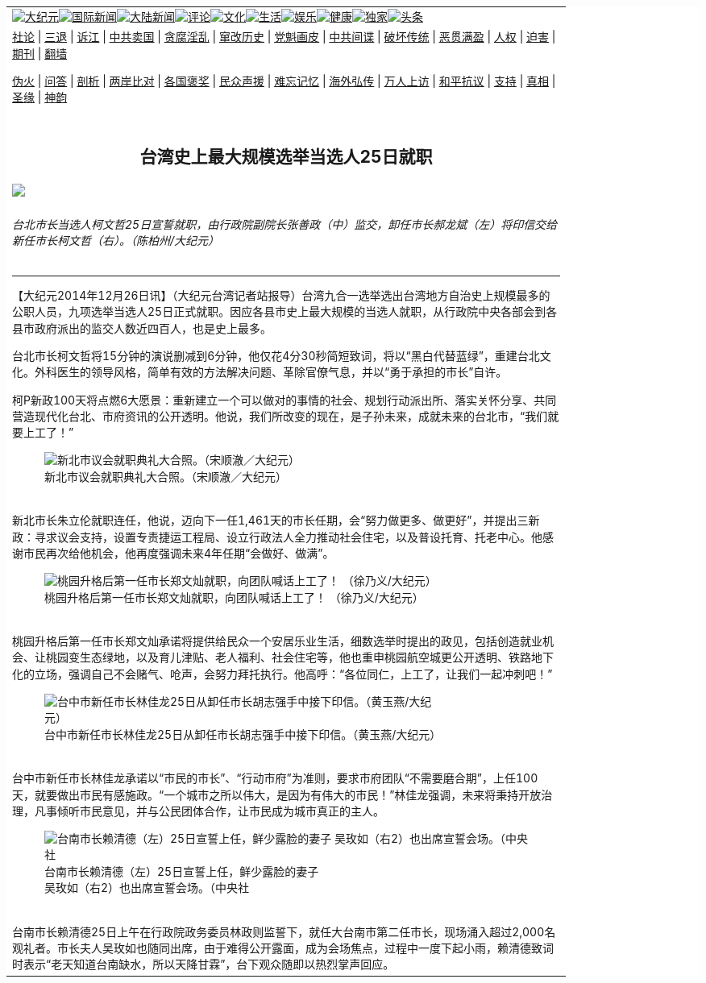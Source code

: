 <a name="1" id="1" target="_blank"></a><span id="1"></span>
<table align=center border="0"><tr><td colspan="2" VALIGN=TOP><a href="/gb/nsc413.md#1"><img src="https://raw.githubusercontent.com/xa240/www/master/t/djy/1.jpg" title="大纪元"></a><a href="/gb/n24hr.md#1"><img src="https://raw.githubusercontent.com/xa240/www/master/t/djy/3.jpg" title="国际新闻"></a><a href="/gb/nsc413.md#1"><img src="https://raw.githubusercontent.com/xa240/www/master/t/djy/4.jpg" title="大陆新闻"></a><a href="/gb/news392.md#1"><img src="https://raw.githubusercontent.com/xa240/www/master/t/djy/5.jpg" title="评论"></a><a href="/gb/news2007.md#1"><img src="https://raw.githubusercontent.com/xa240/www/master/t/djy/6.jpg" title="文化"></a><a href="/gb/news2008.md#1"><img src="https://raw.githubusercontent.com/xa240/www/master/t/djy/7.jpg" title="生活"></a><a href="/gb/ncyule.md#1"><img src="https://raw.githubusercontent.com/xa240/www/master/t/djy/8.jpg" title="娱乐"></a><a href="/gb/nsc1002.md#1"><img src="https://raw.githubusercontent.com/xa240/www/master/t/djy/9.jpg" title="健康"><a href="/gb/nf6092.md#1"><img src="https://raw.githubusercontent.com/xa240/www/master/t/djy/10a.jpg" title="独家"></a><a href="/gb/nf4514.md#1"><img src="https://raw.githubusercontent.com/xa240/www/master/t/djy/12a.jpg" title="头条"></a></td></tr>
<tr><td colspan="2" VALIGN=TOP><a target="_blank" href="/gb/9p.md#1">社论</a> | <a target="_blank" href="/gb/nf5657.md#1">三退</a> | <a target="_blank" href="/gb/nf6124.md#1">诉江</a> | <a target="_blank" href="/gb/nf1176117.md#1">中共卖国</a> | <a target="_blank" href="/gb/nf5773.md#1">贪腐淫乱</a> | <a target="_blank" href="/gb/nf1176115.md#1">窜改历史</a> | <a target="_blank" href="/gb/nf1176107.md#1">党魁画皮</a> | <a target="_blank" href="/gb/nf1320400.md#1">中共间谍</a> | <a target="_blank" href="/gb/nf1176114.md#1">破坏传统</a> | <a target="_blank" href="https://github.com/xa240/ntdtv/blob/master/gb/prog447_1.md#1">恶贯满盈</a> | <a target="_blank" href="/gb/ncid278.md#1">人权</a> | <a target="_blank" href="/gb/nf1176111.md#1">迫害</a> | <a target="_blank" href="https://gitlab.com/szzdlab/mh-qikan/blob/master/README.md#1">期刊</a> | <a target="_blank" href="https://github.com/bannedbook/fanqiang/wiki">翻墙</a></p><p><a target="_blank" href="/gb/nf5562.md#1">伪火</a> | <a target="_blank" href="/gb/nf4378.md#1">问答</a> | <a target="_blank" href="/gb/nf5792.md#1">剖析</a> | <a target="_blank" href="/gb/nf5735.md#1">两岸比对</a> | <a target="_blank" href="/gb/nf6119.md#1">各国褒奖</a> | <a target="_blank" href="/gb/nf6120.md#1">民众声援</a> | <a target="_blank" href="/gb/nf1188594.md#1">难忘记忆</a> | <a target="_blank" href="/gb/nf3180.md#1">海外弘传</a> | <a target="_blank" href="/gb/nf5410.md#1">万人上访</a> | <a target="_blank" href="https://github.com/xa240/ntdtv/blob/master/gb/prog1530_1.md#1">和平抗议</a> | <a target="_blank" href="/gb/nf4386.md#1">支持</a> | <a target="_blank" href="/gb/nf4389.md#1">真相</a> | <a target="_blank" href="/gb/nf5790.md#1">圣缘</a> | <a target="_blank" href="/gb/nf4786.md#1">神韵</a></td></tr>
<tr><td VALIGN=TOP width="626"><h2 align=center>台湾史上最大规模选举当选人25日就职</h2>
<img width="600" src="https://i.epochtimes.com/assets/uploads/2014/12/1412251209271500-600x400.jpg" />
<h6>台北市长当选人柯文哲25日宣誓就职，由行政院副院长张善政（中）监交，卸任市长郝龙斌（左）将印信交给新任市长柯文哲（右）。（陈柏州/大纪元）
</h6>
<hr>
<p>【大纪元2014年12月26日讯】（大纪元台湾记者站报导）台湾九合一选举选出台湾地方自治史上规模最多的公职人员，九项选举当选人25日正式<ahref="/gb/tag/%E5%B0%B1%E8%81%8C.md#1">就职</a>。因应各县市史上最大规模的当选人就职，从行政院中央各部会到各县市政府派出的监交人数近四百人，也是史上最多。</p>
<p>台北市长柯文哲将15分钟的演说删减到6分钟，他仅花4分30秒简短致词，将以“黑白代替蓝绿”，重建台北文化。外科医生的领导风格，简单有效的方法解决问题、革除官僚气息，并以“勇于承担的市长”自许。</p>
<p>柯P新政100天将点燃6大愿景：重新建立一个可以做对的事情的社会、规划行动派出所、落实关怀分享、共同营造现代化台北、市府资讯的公开透明。他说，我们所改变的现在，是子孙未来，成就未来的台北市，“我们就要上工了！”<br />
	<figure id="attachment_5810562" style="width: 600px" class="wp-caption aligncenter"><img src="https://i.epochtimes.com/assets/uploads/2014/12/1412250607432478-600x212.jpg" alt="新北市议会就职典礼大合照。（宋顺澈／大纪元）" title="新北市议会就职典礼大合照。（宋顺澈／大纪元）" width="600" b="212"
	class="size-large wp-image-5810562" /></a><figcaption class="wp-caption-text">新北市议会<ahref="/gb/tag/%E5%B0%B1%E8%81%8C.md#1">就职</a>典礼大合照。（宋顺澈／大纪元）</figcaption></figure><br />新北市长朱立伦就职连任，他说，迈向下一任1,461天的市长任期，会“努力做更多、做更好”，并提出三新政：寻求议会支持，设置专责捷运工程局、设立行政法人全力推动社会住宅，以及普设托育、托老中心。他感谢市民再次给他机会，他再度强调未来4年任期“会做好、做满”。<br />
	<figure id="attachment_5810375" style="width: 600px" class="wp-caption aligncenter"><img src="https://i.epochtimes.com/assets/uploads/2014/12/1412250451051475-600x298.jpg" alt="桃园升格后第一任市长郑文灿就职，向团队喊话上工了！ （徐乃义/大纪元）" title="桃园升格后第一任市长郑文灿就职，向团队喊话上工了！ （徐乃义/大纪元）" width="600" b="298"
	class="size-large wp-image-5810375" /></a><figcaption class="wp-caption-text">桃园升格后第一任市长郑文灿就职，向团队喊话上工了！ （徐乃义/大纪元）</figcaption></figure><br />桃园升格后第一任市长郑文灿承诺将提供给民众一个安居乐业生活，细数选举时提出的政见，包括创造就业机会、让桃园变生态绿地，以及育儿津贴、老人福利、社会住宅等，他也重申桃园航空城更公开透明、铁路地下化的立场，强调自己不会赌气、呛声，会努力拜托执行。他高呼：“各位同仁，上工了，让我们一起冲刺吧！”<br />
	<figure id="attachment_5811036" style="width: 490px" class="wp-caption aligncenter"><img src="https://i.epochtimes.com/assets/uploads/2014/12/1412250759242238.jpg" alt="台中市新任市长林佳龙25日从卸任市长胡志强手中接下印信。（黄玉燕/大纪元）" title="台中市新任市长林佳龙25日从卸任市长胡志强手中接下印信。（黄玉燕/大纪元）" width="490" b="326"
	class="size-large wp-image-5811036" /></a><figcaption class="wp-caption-text">台中市新任市长林佳龙25日从卸任市长胡志强手中接下印信。（黄玉燕/大纪元）</figcaption></figure><br />台中市新任市长林佳龙承诺以“市民的市长”、“行动市府”为准则，要求市府团队“不需要磨合期”，上任100天，就要做出市民有感施政。“一个城市之所以伟大，是因为有伟大的市民！”林佳龙强调，未来将秉持开放治理，凡事倾听市民意见，并与公民团体合作，让市民成为城市真正的主人。<br />
	<figure id="attachment_5812757" style="width: 600px" class="wp-caption aligncenter"><img src="https://i.epochtimes.com/assets/uploads/2014/12/1412251225431500-600x400.jpg" alt="台南市长赖清德（左）25日宣誓上任，鲜少露脸的妻子
吴玫如（右2）也出席宣誓会场。（中央社" title="台南市长赖清德（左）25日宣誓上任，鲜少露脸的妻子
吴玫如（右2）也出席宣誓会场。（中央社" width="600" b="400"
	class="size-large wp-image-5812757" /></a><figcaption class="wp-caption-text">台南市长赖清德（左）25日宣誓上任，鲜少露脸的妻子<br />
吴玫如（右2）也出席宣誓会场。（中央社</figcaption></figure><br />台南市长赖清德25日上午在行政院政务委员林政则监誓下，就任大台南市第二任市长，现场涌入超过2,000名观礼者。市长夫人吴玫如也随同出席，由于难得公开露面，成为会场焦点，过程中一度下起小雨，赖清德致词时表示“老天知道台南缺水，所以天降甘霖”，台下观众随即以热烈掌声回应。<br />